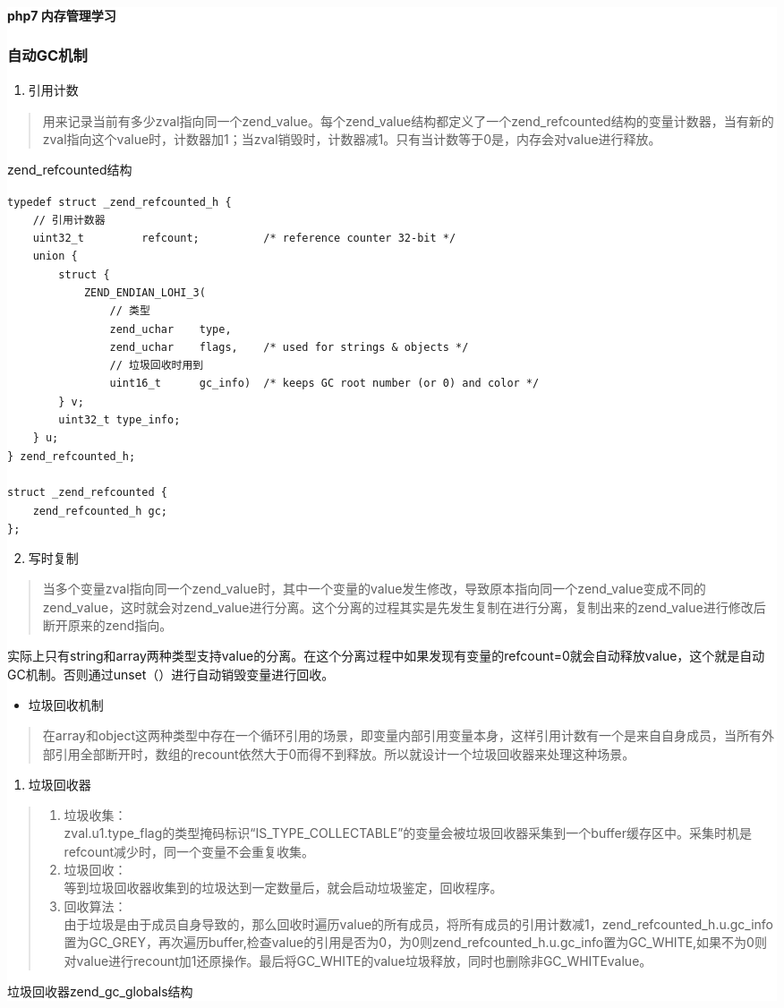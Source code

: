 **php7 内存管理学习**

### 自动GC机制
1. 引用计数
> 用来记录当前有多少zval指向同一个zend_value。每个zend_value结构都定义了一个zend_refcounted结构的变量计数器，当有新的zval指向这个value时，计数器加1；当zval销毁时，计数器减1。只有当计数等于0是，内存会对value进行释放。

zend_refcounted结构
```
typedef struct _zend_refcounted_h {
    // 引用计数器
	uint32_t         refcount;			/* reference counter 32-bit */
	union {
		struct {
			ZEND_ENDIAN_LOHI_3(
			    // 类型
				zend_uchar    type,
				zend_uchar    flags,    /* used for strings & objects */
				// 垃圾回收时用到
				uint16_t      gc_info)  /* keeps GC root number (or 0) and color */
		} v;
		uint32_t type_info;
	} u;
} zend_refcounted_h;

struct _zend_refcounted {
	zend_refcounted_h gc;
};
```

2. 写时复制
> 当多个变量zval指向同一个zend_value时，其中一个变量的value发生修改，导致原本指向同一个zend_value变成不同的zend_value，这时就会对zend_value进行分离。这个分离的过程其实是先发生复制在进行分离，复制出来的zend_value进行修改后断开原来的zend指向。  

实际上只有string和array两种类型支持value的分离。在这个分离过程中如果发现有变量的refcount=0就会自动释放value，这个就是自动GC机制。否则通过unset（）进行自动销毁变量进行回收。



- 垃圾回收机制
> 在array和object这两种类型中存在一个循环引用的场景，即变量内部引用变量本身，这样引用计数有一个是来自自身成员，当所有外部引用全部断开时，数组的recount依然大于0而得不到释放。所以就设计一个垃圾回收器来处理这种场景。

1. 垃圾回收器
>   1. 垃圾收集：  
        zval.u1.type_flag的类型掩码标识“IS_TYPE_COLLECTABLE”的变量会被垃圾回收器采集到一个buffer缓存区中。采集时机是refcount减少时，同一个变量不会重复收集。
>   2. 垃圾回收：  
        等到垃圾回收器收集到的垃圾达到一定数量后，就会启动垃圾鉴定，回收程序。
>   3. 回收算法：  
        由于垃圾是由于成员自身导致的，那么回收时遍历value的所有成员，将所有成员的引用计数减1，zend_refcounted_h.u.gc_info置为GC_GREY，再次遍历buffer,检查value的引用是否为0，为0则zend_refcounted_h.u.gc_info置为GC_WHITE,如果不为0则对value进行recount加1还原操作。最后将GC_WHITE的value垃圾释放，同时也删除非GC_WHITEvalue。

垃圾回收器zend_gc_globals结构
